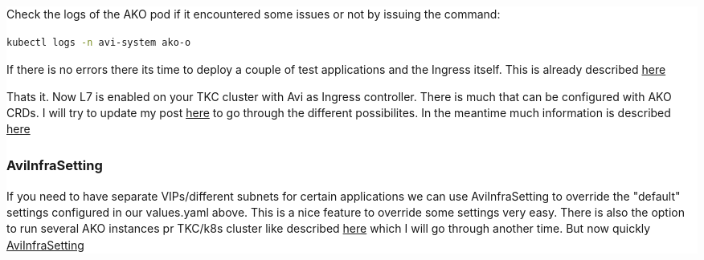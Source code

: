 

Check the logs of the AKO pod if it encountered some issues or not by issuing the command:

```bash
kubectl logs -n avi-system ako-o
```

If there is no errors there its time to deploy a couple of test applications and the Ingress itself. This is already described [here](https://yikes.guzware.net/2022/10/26/vsphere-8-with-tanzu-using-vds-and-avi-loadbalancer/#configure-avi-as-ingress-controller-l7---continue)

Thats it. Now L7 is enabled on your TKC cluster with Avi as Ingress controller. There is much that can be configured with AKO CRDs. I will try to update my post [here](https://yikes.guzware.net/2022/10/23/we-take-a-look-at-the-ako-crds/) to go through the different possibilites. In the meantime much information is described [here](https://avinetworks.com/docs/ako/1.8/custom-resource-definitions/)



### AviInfraSetting

If you need to have separate VIPs/different subnets for certain applications we can use AviInfraSetting to override the "default" settings configured in our values.yaml above. This is a nice feature to override some settings very easy. There is also the option to run several AKO instances pr TKC/k8s cluster like described [here](https://avinetworks.com/docs/ako/1.8/multiple-ako-instances-in-a-cluster/) which I will go through another time. But now quickly [AviInfraSetting](https://avinetworks.com/docs/ako/1.8/custom-resource-definitions/)
